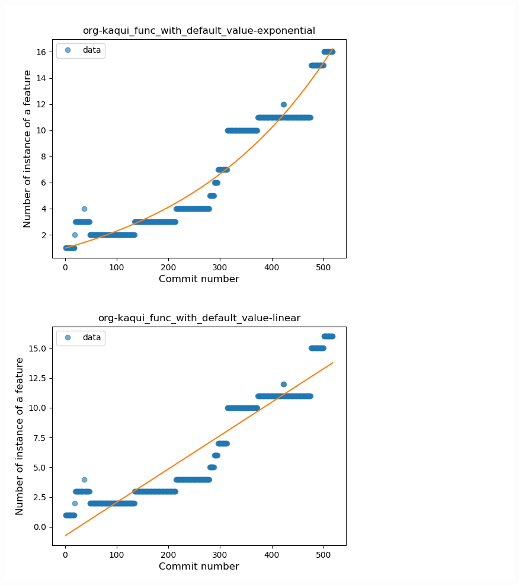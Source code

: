 ![org-kaqui T4](../plots/org-kaqui_func_with_default_value_T4.png)
![org-kaqui T1](../plots/org-kaqui_func_with_default_value_T1.png)